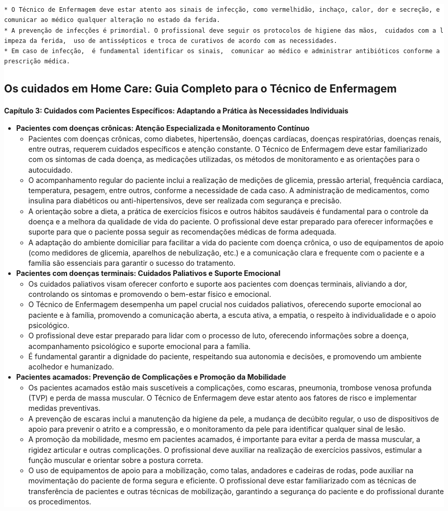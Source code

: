     * O Técnico de Enfermagem deve estar atento aos sinais de infecção, como vermelhidão, inchaço, calor, dor e secreção, e comunicar ao médico qualquer alteração no estado da ferida.
    * A prevenção de infecções é primordial. O profissional deve seguir os protocolos de higiene das mãos,  cuidados com a limpeza da ferida,  uso de antissépticos e troca de curativos de acordo com as necessidades.
    * Em caso de infecção,  é fundamental identificar os sinais,  comunicar ao médico e administrar antibióticos conforme a prescrição médica.



## Os cuidados em Home Care: Guia Completo para o Técnico de Enfermagem

**Capítulo 3: Cuidados com Pacientes Específicos: Adaptando a Prática às Necessidades Individuais**

* **Pacientes com doenças crônicas:  Atenção Especializada e Monitoramento Contínuo**
    * Pacientes com doenças crônicas, como diabetes, hipertensão, doenças cardíacas, doenças respiratórias, doenças renais,  entre outras,  requerem cuidados específicos e atenção constante. O Técnico de Enfermagem deve estar familiarizado com os sintomas de cada doença,  as medicações utilizadas,  os métodos de monitoramento e as orientações para o autocuidado.
    * O acompanhamento regular do paciente inclui a realização de  medições de glicemia, pressão arterial, frequência cardíaca,  temperatura,  pesagem,  entre outros,  conforme a necessidade de cada caso. A administração de medicamentos, como insulina para diabéticos ou anti-hipertensivos,  deve ser realizada com segurança e precisão.
    * A orientação sobre a dieta, a prática de exercícios físicos e outros hábitos saudáveis é fundamental para o controle da doença e a melhora da qualidade de vida do paciente. O profissional deve estar preparado para oferecer informações e suporte para que o paciente possa seguir as recomendações médicas de forma adequada.
    * A adaptação do ambiente domiciliar para facilitar a vida do paciente com doença crônica,  o uso de equipamentos de apoio (como medidores de glicemia,  aparelhos de nebulização,  etc.) e a comunicação clara e frequente com o paciente e a família são essenciais para garantir o sucesso do tratamento. 
* **Pacientes com doenças terminais:  Cuidados Paliativos e Suporte Emocional**
    * Os cuidados paliativos visam oferecer conforto e suporte aos pacientes com doenças terminais,  aliviando a dor,  controlando os sintomas e promovendo o bem-estar físico e emocional.
    * O Técnico de Enfermagem desempenha um papel crucial nos cuidados paliativos,  oferecendo suporte emocional ao paciente e à família,  promovendo a comunicação aberta,  a escuta ativa,  a empatia,  o respeito à individualidade e o apoio psicológico. 
    * O profissional deve estar preparado para lidar com o processo de luto,  oferecendo informações sobre a doença,  acompanhamento psicológico e suporte emocional para a família.
    * É fundamental garantir a dignidade do paciente,  respeitando sua autonomia e decisões,  e promovendo um ambiente acolhedor e humanizado.
* **Pacientes acamados:  Prevenção de Complicações e Promoção da Mobilidade**
    * Os pacientes acamados estão mais suscetíveis a complicações,  como escaras,  pneumonia,  trombose venosa profunda (TVP) e perda de massa muscular. O Técnico de Enfermagem deve estar atento aos fatores de risco e implementar medidas preventivas.
    * A prevenção de escaras inclui a manutenção da higiene da pele,  a mudança de decúbito regular,  o uso de dispositivos de apoio para prevenir o atrito e a compressão,  e o monitoramento da pele para identificar qualquer sinal de lesão.
    * A promoção da mobilidade,  mesmo em pacientes acamados,  é importante para evitar a perda de massa muscular,  a rigidez articular e outras complicações. O profissional deve auxiliar na realização de exercícios passivos,  estimular a função muscular e orientar sobre a postura correta. 
    * O uso de equipamentos de apoio para a mobilização,  como talas,  andadores e cadeiras de rodas,  pode auxiliar na movimentação do paciente de forma segura e eficiente.  O profissional deve estar familiarizado com as técnicas de transferência de pacientes e outras técnicas de mobilização,  garantindo a segurança do paciente e do profissional durante os procedimentos.
